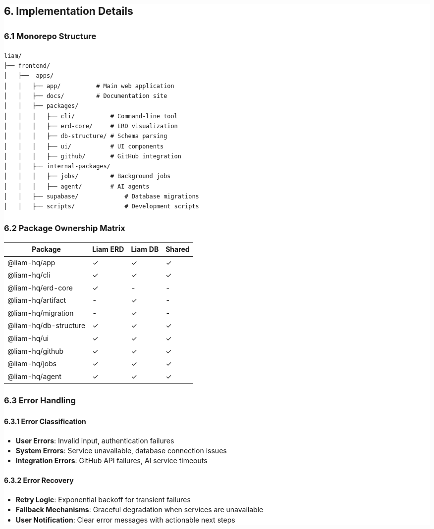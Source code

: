 ## 6. Implementation Details
### 6.1 Monorepo Structure
```
liam/
├── frontend/
│   ├──  apps/
│   │   ├── app/          # Main web application
│   │   ├── docs/         # Documentation site
│   │   ├── packages/
│   │   │   ├── cli/          # Command-line tool
│   │   │   ├── erd-core/     # ERD visualization
│   │   │   ├── db-structure/ # Schema parsing
│   │   │   ├── ui/           # UI components
│   │   │   ├── github/       # GitHub integration
│   │   ├── internal-packages/
│   │   │   ├── jobs/         # Background jobs
│   │   │   ├── agent/        # AI agents
│   │   ├── supabase/             # Database migrations
│   │   ├── scripts/              # Development scripts
```

### 6.2 Package Ownership Matrix
| Package | Liam ERD | Liam DB | Shared |
|---------|----------|---------|--------|
| @liam-hq/app | ✓ | ✓ | ✓ |
| @liam-hq/cli | ✓ | ✓ | ✓ |
| @liam-hq/erd-core | ✓ | - | - |
| @liam-hq/artifact | - | ✓ | - |
| @liam-hq/migration | - | ✓ | - |
| @liam-hq/db-structure | ✓ | ✓ | ✓ |
| @liam-hq/ui | ✓ | ✓ | ✓ |
| @liam-hq/github | ✓ | ✓ | ✓ |
| @liam-hq/jobs | ✓ | ✓ | ✓ |
| @liam-hq/agent | ✓ | ✓ | ✓ |

### 6.3 Error Handling
#### 6.3.1 Error Classification
- **User Errors**: Invalid input, authentication failures
- **System Errors**: Service unavailable, database connection issues
- **Integration Errors**: GitHub API failures, AI service timeouts

#### 6.3.2 Error Recovery
- **Retry Logic**: Exponential backoff for transient failures
- **Fallback Mechanisms**: Graceful degradation when services are unavailable
- **User Notification**: Clear error messages with actionable next steps
